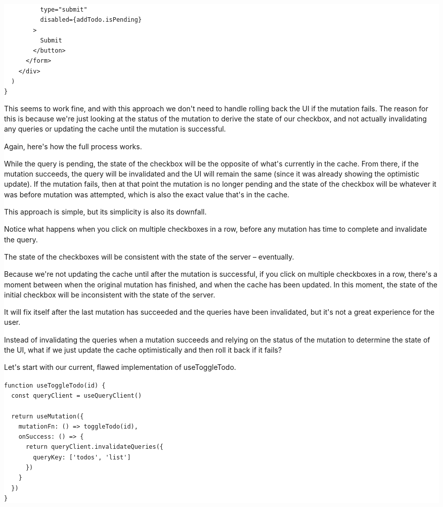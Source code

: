 ```TS
          type="submit"
          disabled={addTodo.isPending}
        >
          Submit
        </button>
      </form>
    </div>
  )
}
```

This seems to work fine, and with this approach we don't need to handle rolling back the UI if the mutation fails. The reason for this is because we're just looking at the status of the mutation to derive the state of our checkbox, and not actually invalidating any queries or updating the cache until the mutation is successful.

Again, here's how the full process works.

While the query is pending, the state of the checkbox will be the opposite of what's currently in the cache. From there, if the mutation succeeds, the query will be invalidated and the UI will remain the same (since it was already showing the optimistic update). If the mutation fails, then at that point the mutation is no longer pending and the state of the checkbox will be whatever it was before mutation was attempted, which is also the exact value that's in the cache.

This approach is simple, but its simplicity is also its downfall.

Notice what happens when you click on multiple checkboxes in a row, before any mutation has time to complete and invalidate the query.

The state of the checkboxes will be consistent with the state of the server – eventually.

Because we're not updating the cache until after the mutation is successful, if you click on multiple checkboxes in a row, there's a moment between when the original mutation has finished, and when the cache has been updated. In this moment, the state of the initial checkbox will be inconsistent with the state of the server.

It will fix itself after the last mutation has succeeded and the queries have been invalidated, but it's not a great experience for the user.

Instead of invalidating the queries when a mutation succeeds and relying on the status of the mutation to determine the state of the UI, what if we just update the cache optimistically and then roll it back if it fails?

Let's start with our current, flawed implementation of useToggleTodo.

```TS
function useToggleTodo(id) {
  const queryClient = useQueryClient()

  return useMutation({
    mutationFn: () => toggleTodo(id),
    onSuccess: () => {
      return queryClient.invalidateQueries({
        queryKey: ['todos', 'list']
      })
    }
  })
}
```

